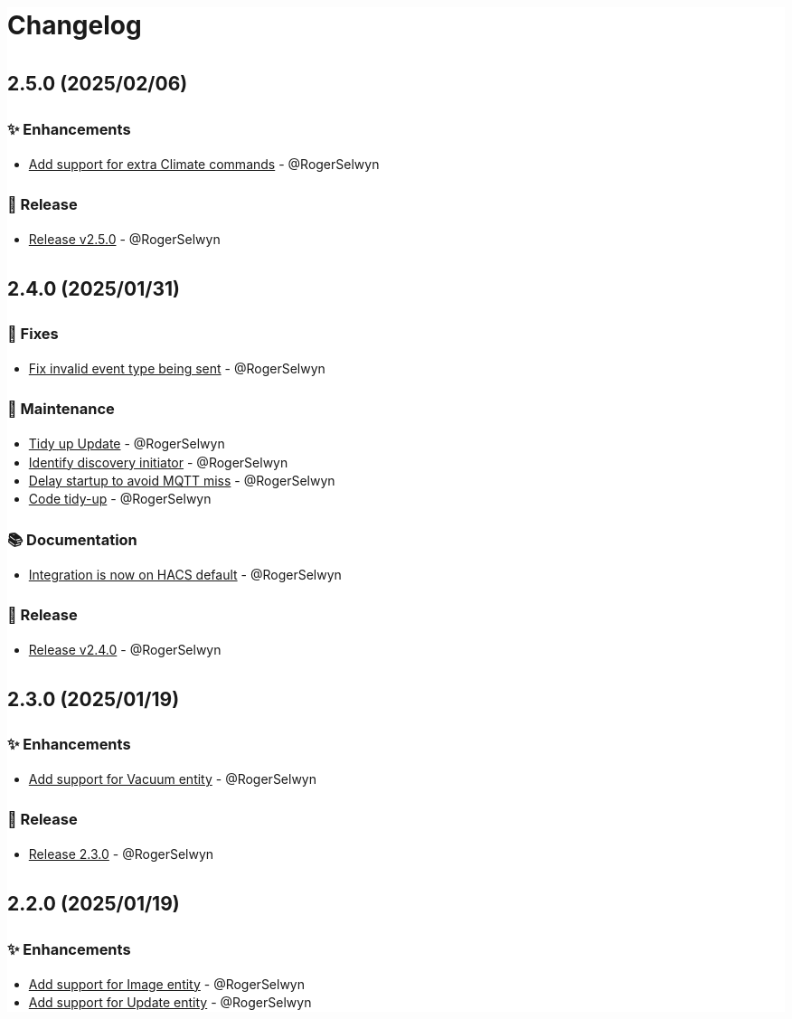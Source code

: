# Changelog

## 2.5.0 (2025/02/06)
### ✨ Enhancements
- [Add support for extra Climate commands](https://github.com/RogerSelwyn/mqtt_discoverystream_ha/commit/ba9d91ce80d71580ceb057bb3bf649c7556df0d2) - @RogerSelwyn

### 🔖 Release
- [Release v2.5.0](https://github.com/RogerSelwyn/mqtt_discoverystream_ha/commit/b7e17e11a0764c522e05706d2eeb639f01296d5f) - @RogerSelwyn

## 2.4.0 (2025/01/31)
### 🐛 Fixes
- [Fix invalid event type being sent](https://github.com/RogerSelwyn/mqtt_discoverystream_ha/commit/4b21a8b2e5be23339aaa42c5ce9e9ef541a2f6a8) - @RogerSelwyn

### 🧰 Maintenance
- [Tidy up Update](https://github.com/RogerSelwyn/mqtt_discoverystream_ha/commit/2974c58d89dc945cd3bc7f626a7658a74cf5bad1) - @RogerSelwyn
- [Identify discovery initiator](https://github.com/RogerSelwyn/mqtt_discoverystream_ha/commit/226b1fae9ec020cd17786c2d70ec9255c6b61dd4) - @RogerSelwyn
- [Delay startup to avoid MQTT miss](https://github.com/RogerSelwyn/mqtt_discoverystream_ha/commit/19f7958eab7837da14451b09d9fb3475b5d81ceb) - @RogerSelwyn
- [Code tidy-up](https://github.com/RogerSelwyn/mqtt_discoverystream_ha/commit/d87e8c60087dea5964cc2376dd4b30d49c94c859) - @RogerSelwyn

### 📚 Documentation
- [Integration is now on HACS default](https://github.com/RogerSelwyn/mqtt_discoverystream_ha/commit/c1ecc9387624b7851aa9b49144759a73cd7dcee8) - @RogerSelwyn

### 🔖 Release
- [Release v2.4.0](https://github.com/RogerSelwyn/mqtt_discoverystream_ha/commit/ee3974bf4df22d58d949303e6b92539a21d5d10e) - @RogerSelwyn

## 2.3.0 (2025/01/19)
### ✨ Enhancements
- [Add support for Vacuum entity](https://github.com/RogerSelwyn/mqtt_discoverystream_ha/commit/60ceffb4301ceb998da6f71dfd0ac5f7274f5fca) - @RogerSelwyn

### 🔖 Release
- [Release 2.3.0](https://github.com/RogerSelwyn/mqtt_discoverystream_ha/commit/3e531282fb77edc4418319982cc05ce4c4c74444) - @RogerSelwyn


## 2.2.0 (2025/01/19)
### ✨ Enhancements
- [Add support for Image entity](https://github.com/RogerSelwyn/mqtt_discoverystream_ha/commit/45f45d96432f13393679f677a5b4198a411b82b4) - @RogerSelwyn
- [Add support for Update entity](https://github.com/RogerSelwyn/mqtt_discoverystream_ha/commit/61811275e14391990f3a9324cdc94ac75b5bb778) - @RogerSelwyn
